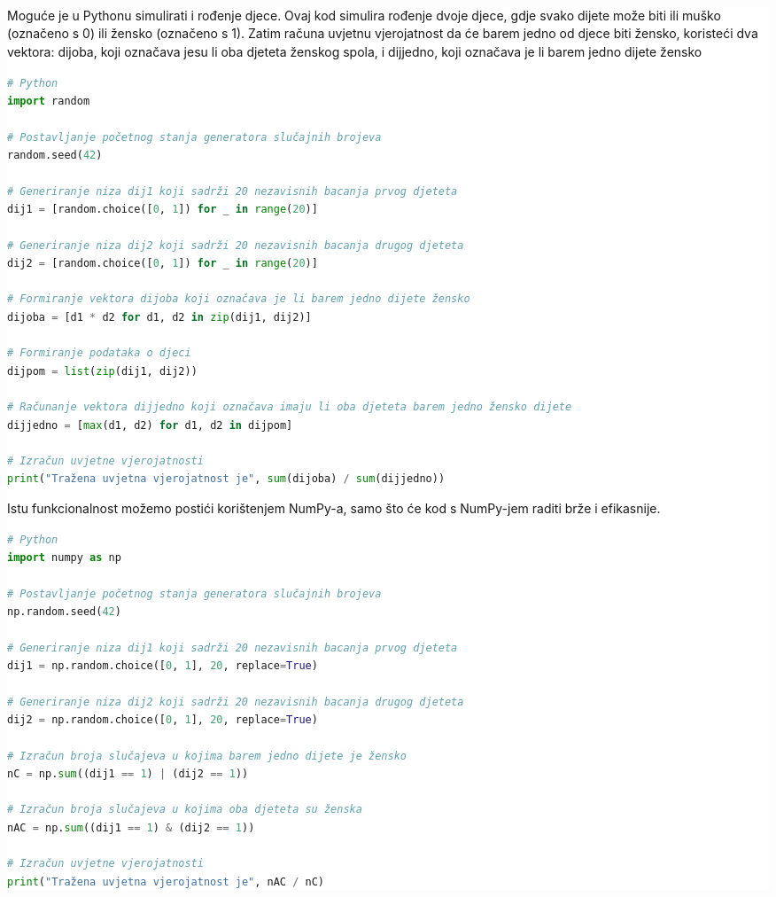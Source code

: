 Moguće je u Pythonu simulirati i rođenje djece. Ovaj kod simulira rođenje dvoje djece, gdje svako dijete može biti ili muško (označeno s 0) ili žensko (označeno s 1). Zatim računa uvjetnu vjerojatnost da će barem jedno od djece biti žensko, koristeći dva vektora: dijoba, koji označava jesu li oba djeteta ženskog spola, i dijjedno, koji označava je li barem jedno dijete žensko
~~~Python
# Python
import random

# Postavljanje početnog stanja generatora slučajnih brojeva
random.seed(42)

# Generiranje niza dij1 koji sadrži 20 nezavisnih bacanja prvog djeteta
dij1 = [random.choice([0, 1]) for _ in range(20)]

# Generiranje niza dij2 koji sadrži 20 nezavisnih bacanja drugog djeteta
dij2 = [random.choice([0, 1]) for _ in range(20)]

# Formiranje vektora dijoba koji označava je li barem jedno dijete žensko
dijoba = [d1 * d2 for d1, d2 in zip(dij1, dij2)]

# Formiranje podataka o djeci
dijpom = list(zip(dij1, dij2))

# Računanje vektora dijjedno koji označava imaju li oba djeteta barem jedno žensko dijete
dijjedno = [max(d1, d2) for d1, d2 in dijpom]

# Izračun uvjetne vjerojatnosti
print("Tražena uvjetna vjerojatnost je", sum(dijoba) / sum(dijjedno))
~~~

Istu funkcionalnost možemo postići korištenjem NumPy-a, samo što će kod s NumPy-jem raditi brže i efikasnije.
~~~Python
# Python
import numpy as np

# Postavljanje početnog stanja generatora slučajnih brojeva
np.random.seed(42)

# Generiranje niza dij1 koji sadrži 20 nezavisnih bacanja prvog djeteta
dij1 = np.random.choice([0, 1], 20, replace=True)

# Generiranje niza dij2 koji sadrži 20 nezavisnih bacanja drugog djeteta
dij2 = np.random.choice([0, 1], 20, replace=True)

# Izračun broja slučajeva u kojima barem jedno dijete je žensko
nC = np.sum((dij1 == 1) | (dij2 == 1))

# Izračun broja slučajeva u kojima oba djeteta su ženska
nAC = np.sum((dij1 == 1) & (dij2 == 1))

# Izračun uvjetne vjerojatnosti
print("Tražena uvjetna vjerojatnost je", nAC / nC)
~~~
